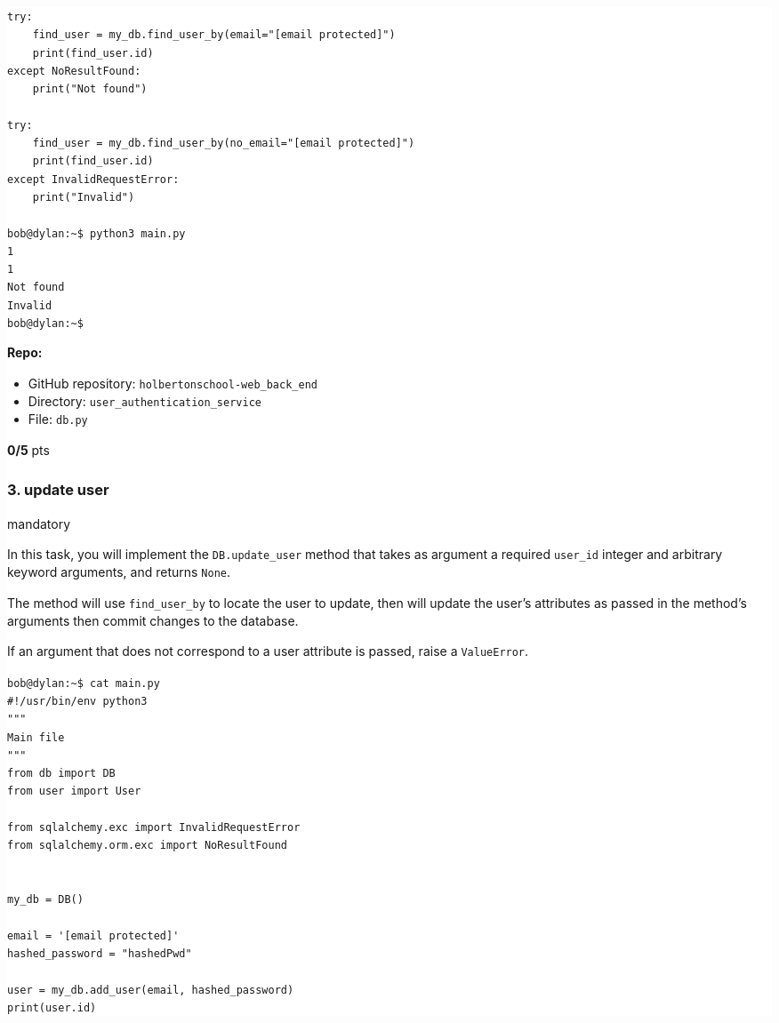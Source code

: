     try:
        find_user = my_db.find_user_by(email="[email protected]")
        print(find_user.id)
    except NoResultFound:
        print("Not found")

    try:
        find_user = my_db.find_user_by(no_email="[email protected]")
        print(find_user.id)
    except InvalidRequestError:
        print("Invalid")

    bob@dylan:~$ python3 main.py
    1
    1
    Not found
    Invalid
    bob@dylan:~$


**Repo:**

*   GitHub repository: `holbertonschool-web_back_end`
*   Directory: `user_authentication_service`
*   File: `db.py`

**0/5** pts

### 3\. update user

mandatory

In this task, you will implement the `DB.update_user` method that takes as argument a required `user_id` integer and arbitrary keyword arguments, and returns `None`.

The method will use `find_user_by` to locate the user to update, then will update the user’s attributes as passed in the method’s arguments then commit changes to the database.

If an argument that does not correspond to a user attribute is passed, raise a `ValueError`.

    bob@dylan:~$ cat main.py
    #!/usr/bin/env python3
    """
    Main file
    """
    from db import DB
    from user import User

    from sqlalchemy.exc import InvalidRequestError
    from sqlalchemy.orm.exc import NoResultFound


    my_db = DB()

    email = '[email protected]'
    hashed_password = "hashedPwd"

    user = my_db.add_user(email, hashed_password)
    print(user.id)
